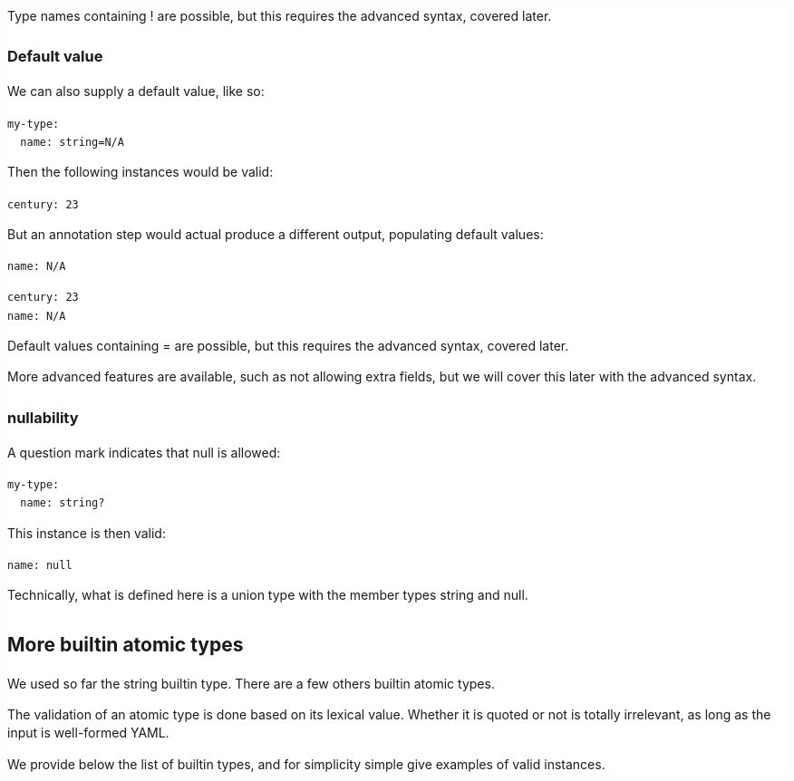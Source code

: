 Type names containing ! are possible, but this requires the advanced syntax, covered later.

### Default value

We can also supply a default value, like so:

```
my-type:
  name: string=N/A
```

Then the following instances would be valid:

```
```

```
century: 23
```

But an annotation step would actual produce a different output, populating default values:

```
name: N/A
```

```
century: 23
name: N/A
```

Default values containing = are possible, but this requires the advanced syntax, covered later.

More advanced features are available, such as not allowing extra fields, but we will cover this later with the advanced syntax.

### nullability

A question mark indicates that null is allowed:

```
my-type:
  name: string?
```

This instance is then valid:

```
name: null
```

Technically, what is defined here is a union type with the member types string and null.

## More builtin atomic types

We used so far the string builtin type. There are a few others builtin atomic types.

The validation of an atomic type is done based on its lexical value. Whether it is quoted or not is totally irrelevant, as long as the input is well-formed YAML.

We provide below the list of builtin types, and for simplicity simple give examples of valid instances.
